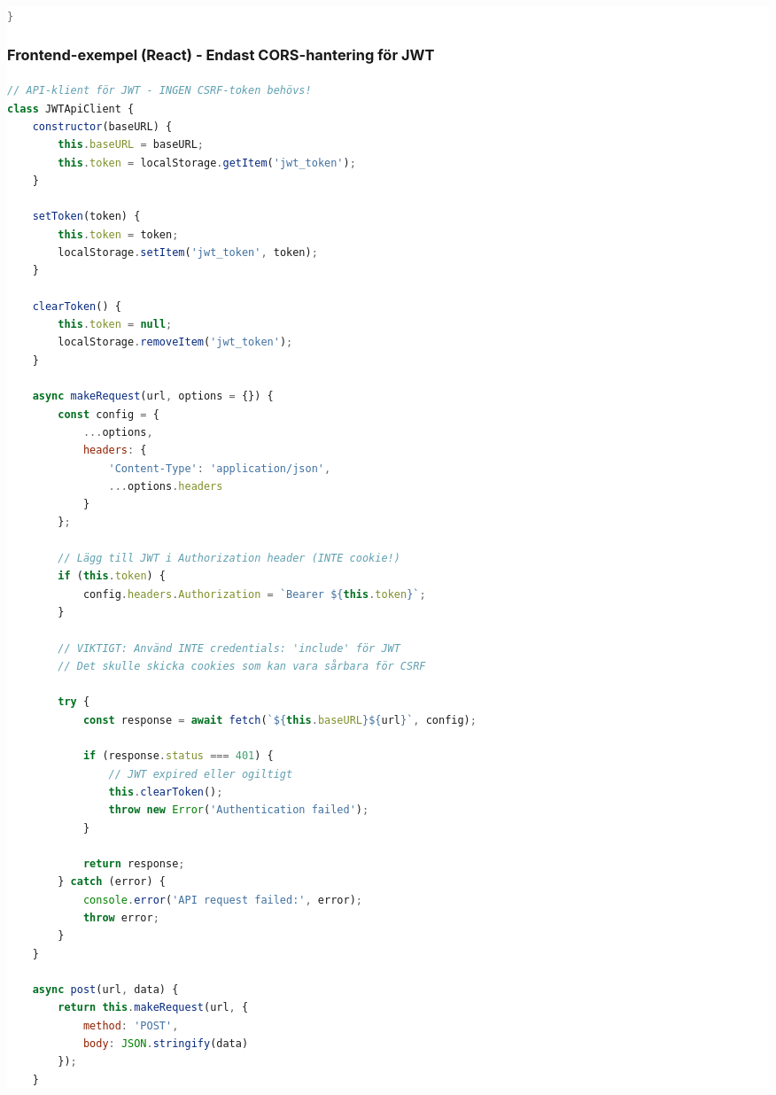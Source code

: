 ```java
}
```

### Frontend-exempel (React) - Endast CORS-hantering för JWT
```javascript
// API-klient för JWT - INGEN CSRF-token behövs!
class JWTApiClient {
    constructor(baseURL) {
        this.baseURL = baseURL;
        this.token = localStorage.getItem('jwt_token');
    }

    setToken(token) {
        this.token = token;
        localStorage.setItem('jwt_token', token);
    }

    clearToken() {
        this.token = null;
        localStorage.removeItem('jwt_token');
    }

    async makeRequest(url, options = {}) {
        const config = {
            ...options,
            headers: {
                'Content-Type': 'application/json',
                ...options.headers
            }
        };

        // Lägg till JWT i Authorization header (INTE cookie!)
        if (this.token) {
            config.headers.Authorization = `Bearer ${this.token}`;
        }

        // VIKTIGT: Använd INTE credentials: 'include' för JWT
        // Det skulle skicka cookies som kan vara sårbara för CSRF
        
        try {
            const response = await fetch(`${this.baseURL}${url}`, config);
            
            if (response.status === 401) {
                // JWT expired eller ogiltigt
                this.clearToken();
                throw new Error('Authentication failed');
            }
            
            return response;
        } catch (error) {
            console.error('API request failed:', error);
            throw error;
        }
    }

    async post(url, data) {
        return this.makeRequest(url, {
            method: 'POST',
            body: JSON.stringify(data)
        });
    }

```